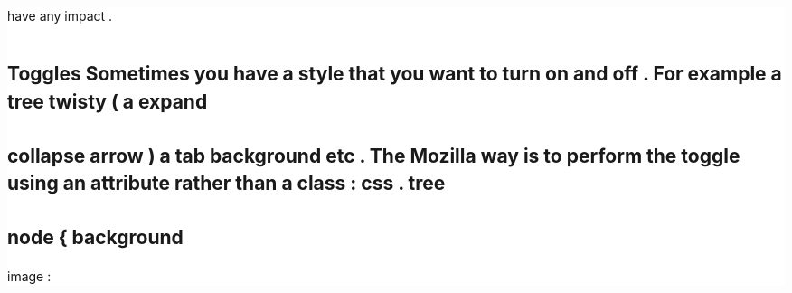 have
any
impact
.
#
#
Toggles
Sometimes
you
have
a
style
that
you
want
to
turn
on
and
off
.
For
example
a
tree
twisty
(
a
expand
-
collapse
arrow
)
a
tab
background
etc
.
The
Mozilla
way
is
to
perform
the
toggle
using
an
attribute
rather
than
a
class
:
css
.
tree
-
node
{
background
-
image
: